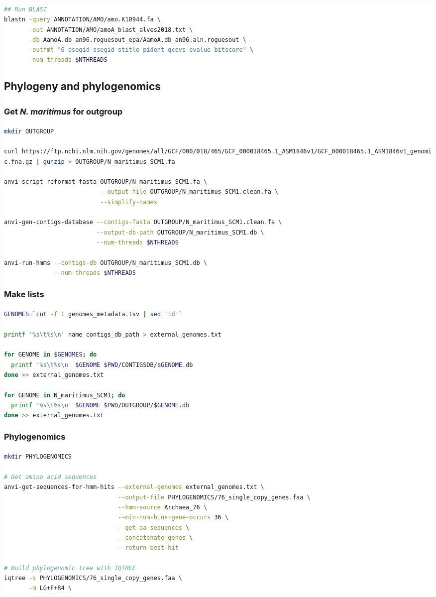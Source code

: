 ```bash
## Run BLAST
blastn -query ANNOTATION/AMO/amo.K10944.fa \
       -out ANNOTATION/AMO/amoA_blast_alves2018.txt \
       -db AamoA.db_an96.roguesout_epa/AamoA.db_an96.aln.roguesout \
       -outfmt "6 qseqid sseqid stitle pident qcovs evalue bitscore" \
       -num_threads $NTHREADS
```


## Phylogeny and phylogenomics

### Get *N. maritimus* for outgroup

```bash
mkdir OUTGROUP

curl https://ftp.ncbi.nlm.nih.gov/genomes/all/GCF/000/018/465/GCF_000018465.1_ASM1846v1/GCF_000018465.1_ASM1846v1_genomic.fna.gz | gunzip > OUTGROUP/N_maritimus_SCM1.fa

anvi-script-reformat-fasta OUTGROUP/N_maritimus_SCM1.fa \
                           --output-file OUTGROUP/N_maritimus_SCM1.clean.fa \
                           --simplify-names

anvi-gen-contigs-database --contigs-fasta OUTGROUP/N_maritimus_SCM1.clean.fa \
                          --output-db-path OUTGROUP/N_maritimus_SCM1.db \
                          --num-threads $NTHREADS

anvi-run-hmms --contigs-db OUTGROUP/N_maritimus_SCM1.db \
              --num-threads $NTHREADS
```

### Make lists

```bash
GENOMES=`cut -f 1 genomes_metadata.tsv | sed '1d'`

printf '%s\t%s\n' name contigs_db_path > external_genomes.txt

for GENOME in $GENOMES; do
  printf '%s\t%s\n' $GENOME $PWD/CONTIGSDB/$GENOME.db 
done >> external_genomes.txt

for GENOME in N_maritimus_SCM1; do
  printf '%s\t%s\n' $GENOME $PWD/OUTGROUP/$GENOME.db 
done >> external_genomes.txt
```

### Phylogenomics

```bash
mkdir PHYLOGENOMICS

# Get amino acid sequences
anvi-get-sequences-for-hmm-hits --external-genomes external_genomes.txt \
                                --output-file PHYLOGENOMICS/76_single_copy_genes.faa \
                                --hmm-source Archaea_76 \
                                --min-num-bins-gene-occurs 36 \
                                --get-aa-sequences \
                                --concatenate-genes \
                                --return-best-hit

# Build phylogenomic tree with IQTREE
iqtree -s PHYLOGENOMICS/76_single_copy_genes.faa \
       -m LG+F+R4 \
```